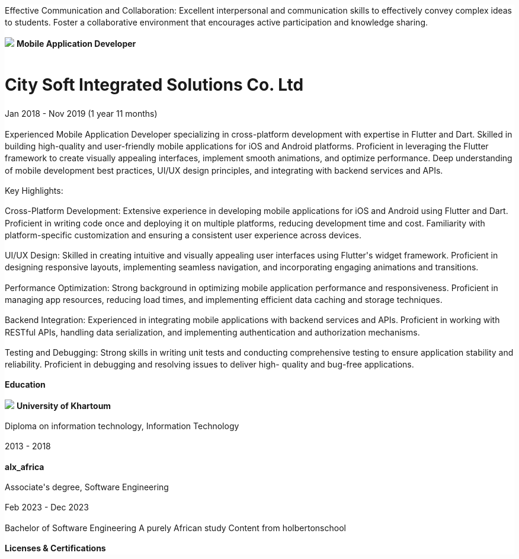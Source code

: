 Effective Communication and Collaboration: Excellent interpersonal and communication skills to effectively convey complex ideas to students. Foster a collaborative environment that encourages active participation and knowledge sharing.

![](Aspose.Words.3e37080e-34d5-4477-b196-eb85121d9dab.005.png) **Mobile Application Developer**

# City Soft Integrated Solutions Co. Ltd

Jan 2018 - Nov 2019 (1 year 11 months)

Experienced Mobile Application Developer specializing in cross-platform development with expertise in Flutter and Dart. Skilled in building high-quality and user-friendly mobile applications for iOS and Android platforms. Proficient in leveraging the Flutter framework to create visually appealing interfaces, implement smooth animations, and optimize performance. Deep understanding of mobile development best practices, UI/UX design principles, and integrating with backend services and APIs.

Key Highlights:

Cross-Platform Development: Extensive experience in developing mobile applications for iOS and Android using Flutter and Dart. Proficient in writing code once and deploying it on multiple platforms, reducing development time and cost. Familiarity with platform-specific customization and ensuring a consistent user experience across devices.

UI/UX Design: Skilled in creating intuitive and visually appealing user interfaces using Flutter's widget framework. Proficient in designing responsive layouts, implementing seamless navigation, and incorporating engaging animations and transitions.

Performance Optimization: Strong background in optimizing mobile application performance and responsiveness. Proficient in managing app resources, reducing load times, and implementing efficient data caching and storage techniques.

Backend Integration: Experienced in integrating mobile applications with backend services and APIs. Proficient in working with RESTful APIs, handling data serialization, and implementing authentication and authorization mechanisms.

Testing and Debugging: Strong skills in writing unit tests and conducting comprehensive testing to ensure application stability and reliability. Proficient in debugging and resolving issues to deliver high- quality and bug-free applications.

**Education**

![](Aspose.Words.3e37080e-34d5-4477-b196-eb85121d9dab.006.png) **University of Khartoum**

Diploma on information technology, Information Technology

2013 - 2018

**alx\_africa**

Associate's degree, Software Engineering

Feb 2023 - Dec 2023

Bachelor of Software Engineering A purely African study Content from holbertonschool

**Licenses & Certifications**
